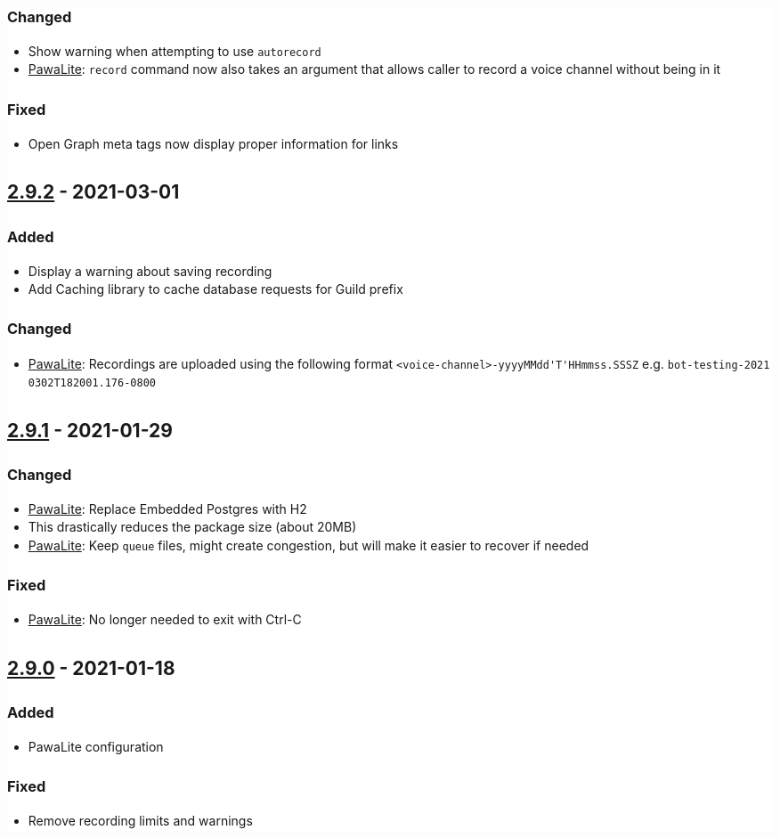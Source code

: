 ### Changed
- Show warning when attempting to use `autorecord`
- [PawaLite]: `record` command now also takes an argument that allows caller to record a voice
  channel without being in it

### Fixed
- Open Graph meta tags now display proper information for links

## [2.9.2] - 2021-03-01

### Added
- Display a warning about saving recording
- Add Caching library to cache database requests for Guild prefix

### Changed
- [PawaLite]: Recordings are uploaded using the following format
  `<voice-channel>-yyyyMMdd'T'HHmmss.SSSZ` e.g. `bot-testing-20210302T182001.176-0800`

## [2.9.1] - 2021-01-29
### Changed
- [PawaLite]: Replace Embedded Postgres with H2
- This drastically reduces the package size (about 20MB)
- [PawaLite]: Keep `queue` files, might create congestion, but will make it easier to recover if needed

### Fixed
- [PawaLite]: No longer needed to exit with Ctrl-C

## [2.9.0] - 2021-01-18
### Added
- PawaLite configuration

### Fixed
- Remove recording limits and warnings

[Unreleased]: https://gitlab.com/pawabot/pawa/-/compare/v2.14.0...master
[2.14.0]: https://gitlab.com/pawabot/pawa/-/compare/v2.13.0...v2.14.0
[2.13.0]: https://gitlab.com/pawabot/pawa/-/compare/v2.12.0...v2.13.0
[2.12.0]: https://gitlab.com/pawabot/pawa/-/compare/v2.11.1...v2.12.0
[2.11.1]: https://gitlab.com/pawabot/pawa/-/compare/v2.11.0...v2.11.1
[2.11.0]: https://gitlab.com/pawabot/pawa/-/compare/v2.11.0...v2.10.0
[2.10.0]: https://gitlab.com/pawabot/pawa/-/compare/v2.9.8...v2.10.0
[2.9.8]: https://gitlab.com/pawabot/pawa/-/compare/v2.9.7...v2.9.8
[2.9.7]: https://gitlab.com/pawabot/pawa/-/compare/v2.9.6...v2.9.7
[2.9.6]: https://gitlab.com/pawabot/pawa/-/compare/v2.9.5...v2.9.6
[2.9.5]: https://gitlab.com/pawabot/pawa/-/compare/v2.9.4...v2.9.5
[2.9.4]: https://gitlab.com/pawabot/pawa/-/compare/v2.9.3...v2.9.4
[2.9.3]: https://gitlab.com/pawabot/pawa/-/compare/v2.9.2...v2.9.3
[2.9.2]: https://gitlab.com/pawabot/pawa/-/compare/v2.9.1...v2.9.2
[2.9.1]: https://gitlab.com/pawabot/pawa/-/compare/98653c...v2.9.1
[2.9.0]: https://gitlab.com/pawabot/pawa/-/compare/5c097e...98653c
[PawaLite]: https://lite.pawa.im
